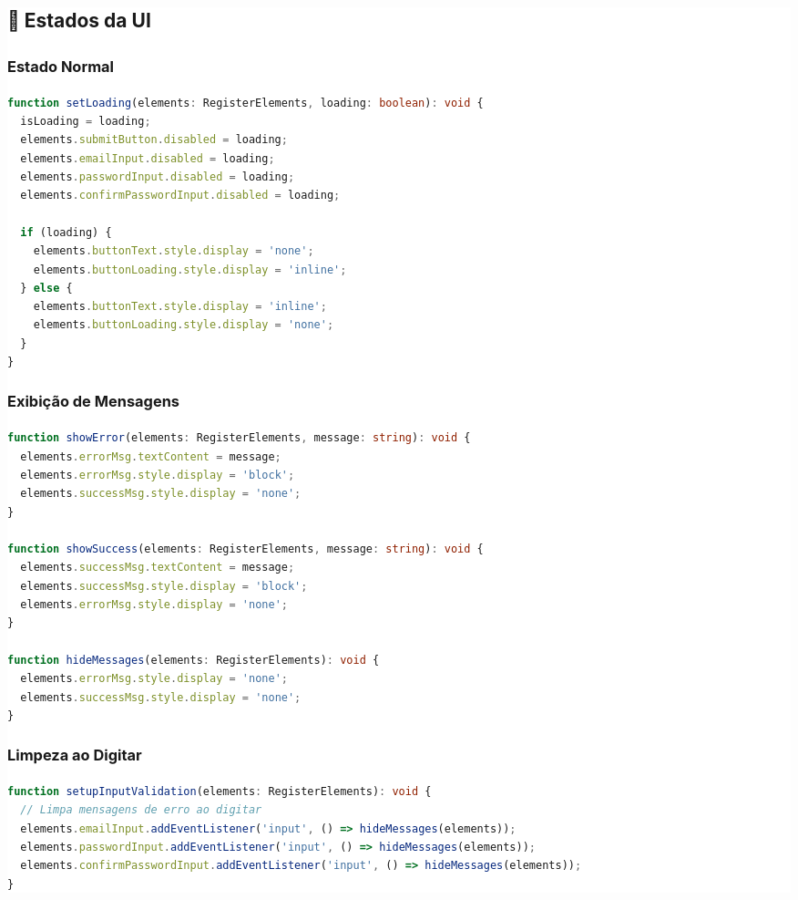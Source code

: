 ## 🎨 Estados da UI

### Estado Normal

```typescript
function setLoading(elements: RegisterElements, loading: boolean): void {
  isLoading = loading;
  elements.submitButton.disabled = loading;
  elements.emailInput.disabled = loading;
  elements.passwordInput.disabled = loading;
  elements.confirmPasswordInput.disabled = loading;
  
  if (loading) {
    elements.buttonText.style.display = 'none';
    elements.buttonLoading.style.display = 'inline';
  } else {
    elements.buttonText.style.display = 'inline';
    elements.buttonLoading.style.display = 'none';
  }
}
```

### Exibição de Mensagens

```typescript
function showError(elements: RegisterElements, message: string): void {
  elements.errorMsg.textContent = message;
  elements.errorMsg.style.display = 'block';
  elements.successMsg.style.display = 'none';
}

function showSuccess(elements: RegisterElements, message: string): void {
  elements.successMsg.textContent = message;
  elements.successMsg.style.display = 'block';
  elements.errorMsg.style.display = 'none';
}

function hideMessages(elements: RegisterElements): void {
  elements.errorMsg.style.display = 'none';
  elements.successMsg.style.display = 'none';
}
```

### Limpeza ao Digitar

```typescript
function setupInputValidation(elements: RegisterElements): void {
  // Limpa mensagens de erro ao digitar
  elements.emailInput.addEventListener('input', () => hideMessages(elements));
  elements.passwordInput.addEventListener('input', () => hideMessages(elements));
  elements.confirmPasswordInput.addEventListener('input', () => hideMessages(elements));
}
```

